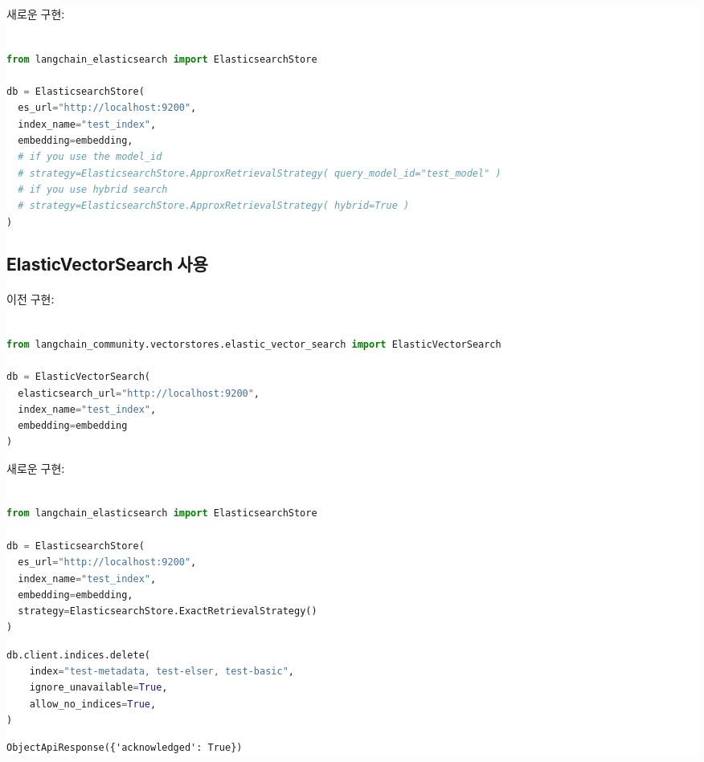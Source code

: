 새로운 구현:

```python

from langchain_elasticsearch import ElasticsearchStore

db = ElasticsearchStore(
  es_url="http://localhost:9200",
  index_name="test_index",
  embedding=embedding,
  # if you use the model_id
  # strategy=ElasticsearchStore.ApproxRetrievalStrategy( query_model_id="test_model" )
  # if you use hybrid search
  # strategy=ElasticsearchStore.ApproxRetrievalStrategy( hybrid=True )
)

```

## ElasticVectorSearch 사용

이전 구현:

```python

from langchain_community.vectorstores.elastic_vector_search import ElasticVectorSearch

db = ElasticVectorSearch(
  elasticsearch_url="http://localhost:9200",
  index_name="test_index",
  embedding=embedding
)

```

새로운 구현:

```python

from langchain_elasticsearch import ElasticsearchStore

db = ElasticsearchStore(
  es_url="http://localhost:9200",
  index_name="test_index",
  embedding=embedding,
  strategy=ElasticsearchStore.ExactRetrievalStrategy()
)

```

```python
db.client.indices.delete(
    index="test-metadata, test-elser, test-basic",
    ignore_unavailable=True,
    allow_no_indices=True,
)
```

```output
ObjectApiResponse({'acknowledged': True})
```
